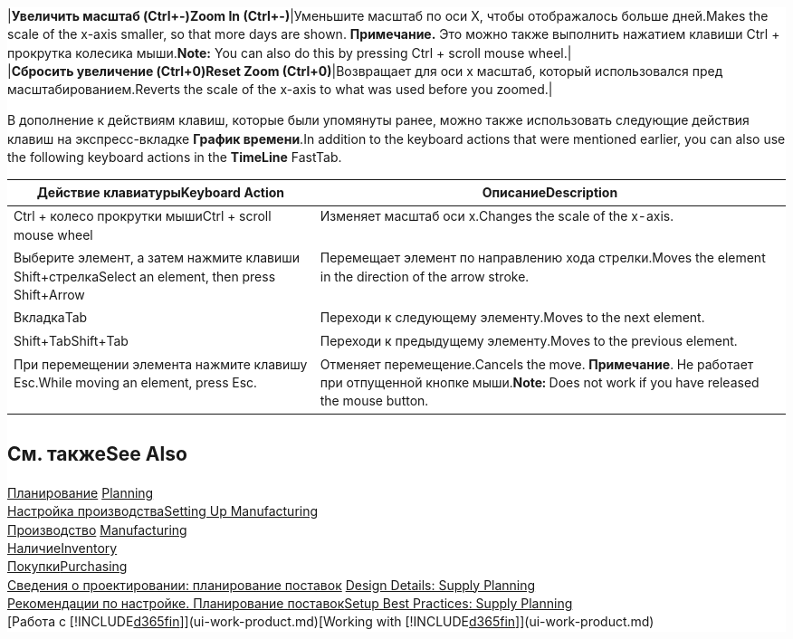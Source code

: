  |<span data-ttu-id="416d7-203">**Увеличить масштаб (Ctrl+-)**</span><span class="sxs-lookup"><span data-stu-id="416d7-203">**Zoom In (Ctrl+-)**</span></span>|<span data-ttu-id="416d7-204">Уменьшите масштаб по оси X, чтобы отображалось больше дней.</span><span class="sxs-lookup"><span data-stu-id="416d7-204">Makes the scale of the x-axis smaller, so that more days are shown.</span></span> <span data-ttu-id="416d7-205">**Примечание.** Это можно также выполнить нажатием клавиши Ctrl + прокрутка колесика мыши.</span><span class="sxs-lookup"><span data-stu-id="416d7-205">**Note:**  You can also do this by pressing Ctrl + scroll mouse wheel.</span></span>|  
 |<span data-ttu-id="416d7-206">**Сбросить увеличение (Ctrl+0)**</span><span class="sxs-lookup"><span data-stu-id="416d7-206">**Reset Zoom (Ctrl+0)**</span></span>|<span data-ttu-id="416d7-207">Возвращает для оси x масштаб, который использовался пред масштабированием.</span><span class="sxs-lookup"><span data-stu-id="416d7-207">Reverts the scale of the x-axis to what was used before you zoomed.</span></span>|  

<span data-ttu-id="416d7-208">В дополнение к действиям клавиш, которые были упомянуты ранее, можно также использовать следующие действия клавиш на экспресс-вкладке **График времени**.</span><span class="sxs-lookup"><span data-stu-id="416d7-208">In addition to the keyboard actions that were mentioned earlier, you can also use the following keyboard actions in the **TimeLine** FastTab.</span></span>  

 |<span data-ttu-id="416d7-209">Действие клавиатуры</span><span class="sxs-lookup"><span data-stu-id="416d7-209">Keyboard Action</span></span>|<span data-ttu-id="416d7-210">Описание</span><span class="sxs-lookup"><span data-stu-id="416d7-210">Description</span></span>|  
 |---------------------|---------------------------------------|  
 |<span data-ttu-id="416d7-211">Ctrl + колесо прокрутки мыши</span><span class="sxs-lookup"><span data-stu-id="416d7-211">Ctrl + scroll mouse wheel</span></span>|<span data-ttu-id="416d7-212">Изменяет масштаб оси x.</span><span class="sxs-lookup"><span data-stu-id="416d7-212">Changes the scale of the x-axis.</span></span>|  
 |<span data-ttu-id="416d7-213">Выберите элемент, а затем нажмите клавиши Shift+стрелка</span><span class="sxs-lookup"><span data-stu-id="416d7-213">Select an element, then press Shift+Arrow</span></span>|<span data-ttu-id="416d7-214">Перемещает элемент по направлению хода стрелки.</span><span class="sxs-lookup"><span data-stu-id="416d7-214">Moves the element in the direction of the arrow stroke.</span></span>|  
 |<span data-ttu-id="416d7-215">Вкладка</span><span class="sxs-lookup"><span data-stu-id="416d7-215">Tab</span></span>|<span data-ttu-id="416d7-216">Переходи к следующему элементу.</span><span class="sxs-lookup"><span data-stu-id="416d7-216">Moves to the next element.</span></span>|  
 |<span data-ttu-id="416d7-217">Shift+Tab</span><span class="sxs-lookup"><span data-stu-id="416d7-217">Shift+Tab</span></span>|<span data-ttu-id="416d7-218">Переходи к предыдущему элементу.</span><span class="sxs-lookup"><span data-stu-id="416d7-218">Moves to the previous element.</span></span>|  
 |<span data-ttu-id="416d7-219">При перемещении элемента нажмите клавишу Esc.</span><span class="sxs-lookup"><span data-stu-id="416d7-219">While moving an element, press Esc.</span></span>|<span data-ttu-id="416d7-220">Отменяет перемещение.</span><span class="sxs-lookup"><span data-stu-id="416d7-220">Cancels the move.</span></span> <span data-ttu-id="416d7-221">**Примечание**. Не работает при отпущенной кнопке мыши.</span><span class="sxs-lookup"><span data-stu-id="416d7-221">**Note:**  Does not work if you have released the mouse button.</span></span>|

## <a name="see-also"></a><span data-ttu-id="416d7-222">См. также</span><span class="sxs-lookup"><span data-stu-id="416d7-222">See Also</span></span>  
<span data-ttu-id="416d7-223">[Планирование](production-planning.md) </span><span class="sxs-lookup"><span data-stu-id="416d7-223">[Planning](production-planning.md) </span></span>  
[<span data-ttu-id="416d7-224">Настройка производства</span><span class="sxs-lookup"><span data-stu-id="416d7-224">Setting Up Manufacturing</span></span>](production-configure-production-processes.md)  
<span data-ttu-id="416d7-225">[Производство](production-manage-manufacturing.md)  </span><span class="sxs-lookup"><span data-stu-id="416d7-225">[Manufacturing](production-manage-manufacturing.md)  </span></span>  
[<span data-ttu-id="416d7-226">Наличие</span><span class="sxs-lookup"><span data-stu-id="416d7-226">Inventory</span></span>](inventory-manage-inventory.md)  
[<span data-ttu-id="416d7-227">Покупки</span><span class="sxs-lookup"><span data-stu-id="416d7-227">Purchasing</span></span>](purchasing-manage-purchasing.md)  
<span data-ttu-id="416d7-228">[Сведения о проектировании: планирование поставок](design-details-supply-planning.md) </span><span class="sxs-lookup"><span data-stu-id="416d7-228">[Design Details: Supply Planning](design-details-supply-planning.md) </span></span>  
[<span data-ttu-id="416d7-229">Рекомендации по настройке. Планирование поставок</span><span class="sxs-lookup"><span data-stu-id="416d7-229">Setup Best Practices: Supply Planning</span></span>](setup-best-practices-supply-planning.md)  
<span data-ttu-id="416d7-230">[Работа с [!INCLUDE[d365fin](includes/d365fin_md.md)]](ui-work-product.md)</span><span class="sxs-lookup"><span data-stu-id="416d7-230">[Working with [!INCLUDE[d365fin](includes/d365fin_md.md)]](ui-work-product.md)</span></span>
